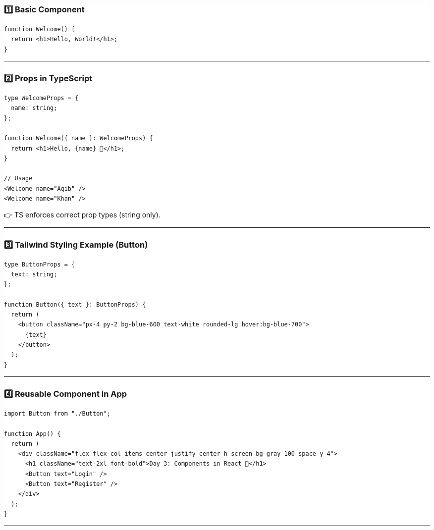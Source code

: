 ### 1️⃣ Basic Component

```tsx
function Welcome() {
  return <h1>Hello, World!</h1>;
}
```

---

### 2️⃣ Props in TypeScript

```tsx
type WelcomeProps = {
  name: string;
};

function Welcome({ name }: WelcomeProps) {
  return <h1>Hello, {name} 👋</h1>;
}

// Usage
<Welcome name="Aqib" />
<Welcome name="Khan" />
```

👉 TS enforces correct prop types (string only).

---

### 3️⃣ Tailwind Styling Example (Button)

```tsx
type ButtonProps = {
  text: string;
};

function Button({ text }: ButtonProps) {
  return (
    <button className="px-4 py-2 bg-blue-600 text-white rounded-lg hover:bg-blue-700">
      {text}
    </button>
  );
}
```

---

### 4️⃣ Reusable Component in App

```tsx
import Button from "./Button";

function App() {
  return (
    <div className="flex flex-col items-center justify-center h-screen bg-gray-100 space-y-4">
      <h1 className="text-2xl font-bold">Day 3: Components in React 🚀</h1>
      <Button text="Login" />
      <Button text="Register" />
    </div>
  );
}
```

---